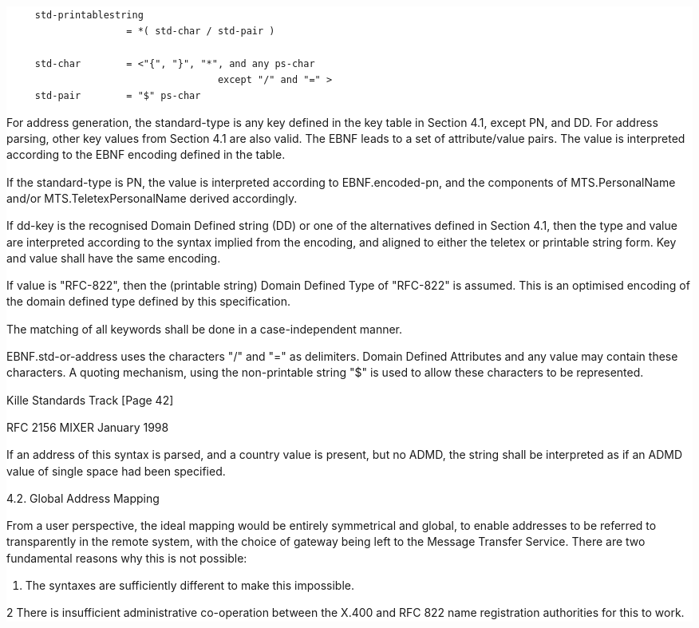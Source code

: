          std-printablestring
                         = *( std-char / std-pair )

         std-char        = <"{", "}", "*", and any ps-char
                                         except "/" and "=" >
         std-pair        = "$" ps-char

   For address generation, the standard-type is any key defined in the
   key table in Section 4.1, except PN, and DD.  For address parsing,
   other key values from Section 4.1 are also valid.  The EBNF leads to
   a set of attribute/value pairs. The value is interpreted according to
   the EBNF encoding defined in the table.

   If the standard-type is PN, the value is interpreted according to
   EBNF.encoded-pn, and the components of MTS.PersonalName and/or
   MTS.TeletexPersonalName derived accordingly.

   If dd-key is the recognised Domain Defined string (DD) or one of the
   alternatives defined in Section 4.1, then the type and value are
   interpreted according to the syntax implied from the encoding, and
   aligned to either the teletex or printable string form.  Key and
   value shall have the same encoding.

   If value is "RFC-822", then the (printable string) Domain Defined
   Type of "RFC-822" is assumed.  This is an optimised encoding of the
   domain defined type defined by this specification.

   The matching of all keywords shall be done in a case-independent
   manner.

   EBNF.std-or-address uses the characters "/" and "=" as delimiters.
   Domain Defined Attributes and any value may contain these characters.
   A quoting mechanism, using the non-printable string "$" is used to
   allow these characters to be represented.

Kille                       Standards Track                    [Page 42]

RFC 2156                         MIXER                      January 1998

   If an address of this syntax is parsed, and a country value is
   present, but no ADMD, the string shall be interpreted as if an ADMD
   value of single space had been specified.

4.2.  Global Address Mapping

   From a user perspective, the ideal mapping  would be entirely
   symmetrical and global, to enable addresses to be referred to
   transparently in the remote system, with the choice of gateway being
   left to the Message Transfer Service.  There are two fundamental
   reasons why this is not possible:

   1.   The syntaxes are sufficiently different to make this
        impossible.

   2    There is insufficient administrative co-operation between
        the X.400 and RFC 822 name registration authorities for this
        to work.
